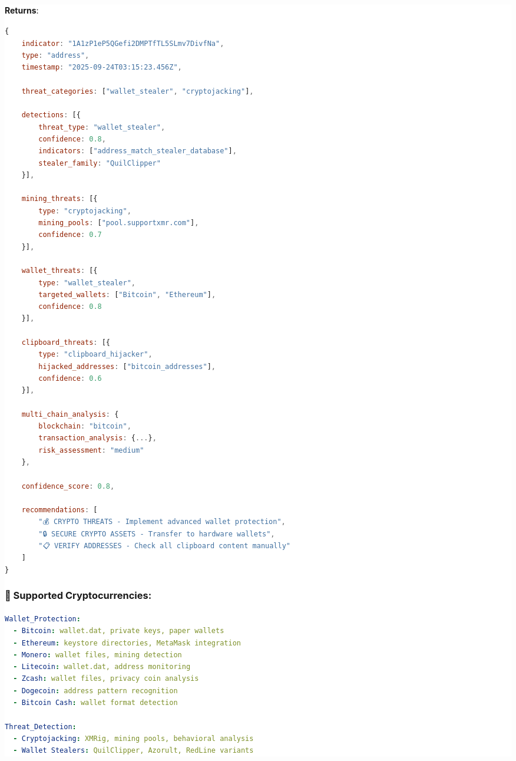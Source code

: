 **Returns**:
```javascript
{
    indicator: "1A1zP1eP5QGefi2DMPTfTL5SLmv7DivfNa",
    type: "address",
    timestamp: "2025-09-24T03:15:23.456Z",
    
    threat_categories: ["wallet_stealer", "cryptojacking"],
    
    detections: [{
        threat_type: "wallet_stealer",
        confidence: 0.8,
        indicators: ["address_match_stealer_database"],
        stealer_family: "QuilClipper"
    }],
    
    mining_threats: [{
        type: "cryptojacking",
        mining_pools: ["pool.supportxmr.com"],
        confidence: 0.7
    }],
    
    wallet_threats: [{
        type: "wallet_stealer", 
        targeted_wallets: ["Bitcoin", "Ethereum"],
        confidence: 0.8
    }],
    
    clipboard_threats: [{
        type: "clipboard_hijacker",
        hijacked_addresses: ["bitcoin_addresses"],
        confidence: 0.6
    }],
    
    multi_chain_analysis: {
        blockchain: "bitcoin",
        transaction_analysis: {...},
        risk_assessment: "medium"
    },
    
    confidence_score: 0.8,
    
    recommendations: [
        "💰 CRYPTO THREATS - Implement advanced wallet protection",
        "🔒 SECURE CRYPTO ASSETS - Transfer to hardware wallets",
        "📋 VERIFY ADDRESSES - Check all clipboard content manually"
    ]
}
```

### **💎 Supported Cryptocurrencies:**
```yaml
Wallet_Protection:
  - Bitcoin: wallet.dat, private keys, paper wallets
  - Ethereum: keystore directories, MetaMask integration
  - Monero: wallet files, mining detection
  - Litecoin: wallet.dat, address monitoring
  - Zcash: wallet files, privacy coin analysis
  - Dogecoin: address pattern recognition
  - Bitcoin Cash: wallet format detection

Threat_Detection:
  - Cryptojacking: XMRig, mining pools, behavioral analysis
  - Wallet Stealers: QuilClipper, Azorult, RedLine variants
```